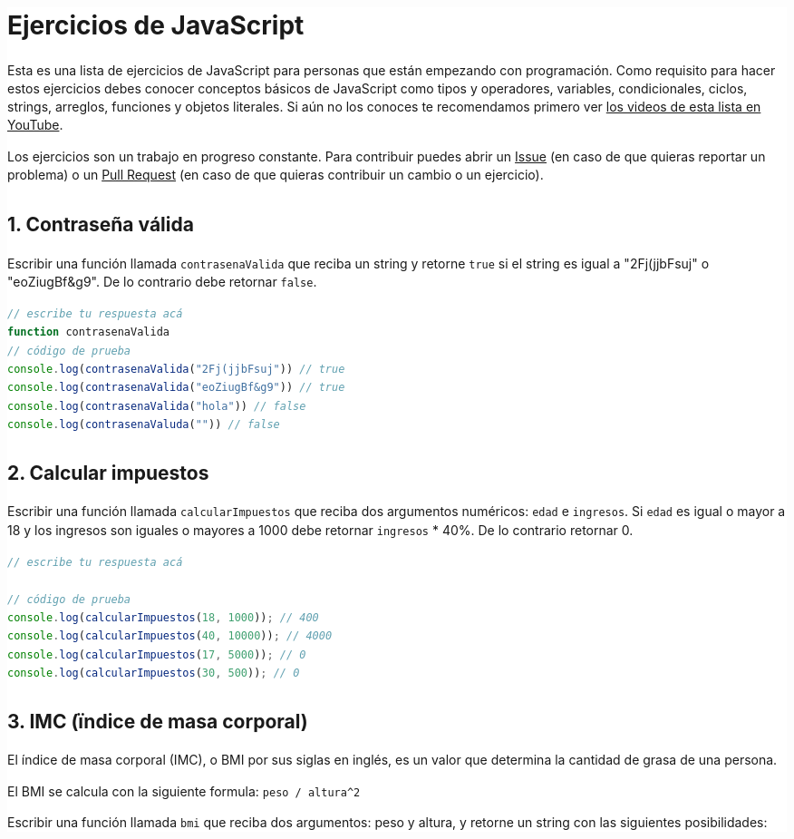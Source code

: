 # Ejercicios de JavaScript

Esta es una lista de ejercicios de JavaScript para personas que están empezando con programación. Como requisito para hacer estos ejercicios debes conocer conceptos básicos de JavaScript como tipos y operadores, variables, condicionales, ciclos, strings, arreglos, funciones y objetos literales. Si aún no los conoces te recomendamos primero ver [los videos de esta lista en YouTube](https://www.youtube.com/playlist?list=PLxyfMWnjW2kvB-INxVmGBjdqdCjxOjV8A).

Los ejercicios son un trabajo en progreso constante. Para contribuir puedes abrir un [Issue](https://github.com/makeitrealcamp/ejercicios-javascript/issues) (en caso de que quieras reportar un problema) o un [Pull Request](https://github.com/makeitrealcamp/ejercicios-javascript/pulls) (en caso de que quieras contribuir un cambio o un ejercicio).

## 1. Contraseña válida

Escribir una función llamada `contrasenaValida` que reciba un string y retorne `true` si el string es igual a "2Fj(jjbFsuj" o "eoZiugBf&g9". De lo contrario debe retornar `false`.

```javascript
// escribe tu respuesta acá
function contrasenaValida
// código de prueba
console.log(contrasenaValida("2Fj(jjbFsuj")) // true
console.log(contrasenaValida("eoZiugBf&g9")) // true
console.log(contrasenaValida("hola")) // false
console.log(contrasenaValuda("")) // false
```

## 2. Calcular impuestos

Escribir una función llamada `calcularImpuestos` que reciba dos argumentos numéricos: `edad` e `ingresos`. Si `edad` es igual o mayor a 18 y los ingresos son iguales o mayores a 1000 debe retornar `ingresos` \* 40%. De lo contrario retornar 0.

```javascript
// escribe tu respuesta acá

// código de prueba
console.log(calcularImpuestos(18, 1000)); // 400
console.log(calcularImpuestos(40, 10000)); // 4000
console.log(calcularImpuestos(17, 5000)); // 0
console.log(calcularImpuestos(30, 500)); // 0
```

## 3. IMC (ïndice de masa corporal)

El índice de masa corporal (IMC), o BMI por sus siglas en inglés, es un valor que determina la cantidad de grasa de una persona.

El BMI se calcula con la siguiente formula: `peso / altura^2`

Escribir una función llamada `bmi` que reciba dos argumentos: peso y altura, y retorne un string con las siguientes posibilidades:
